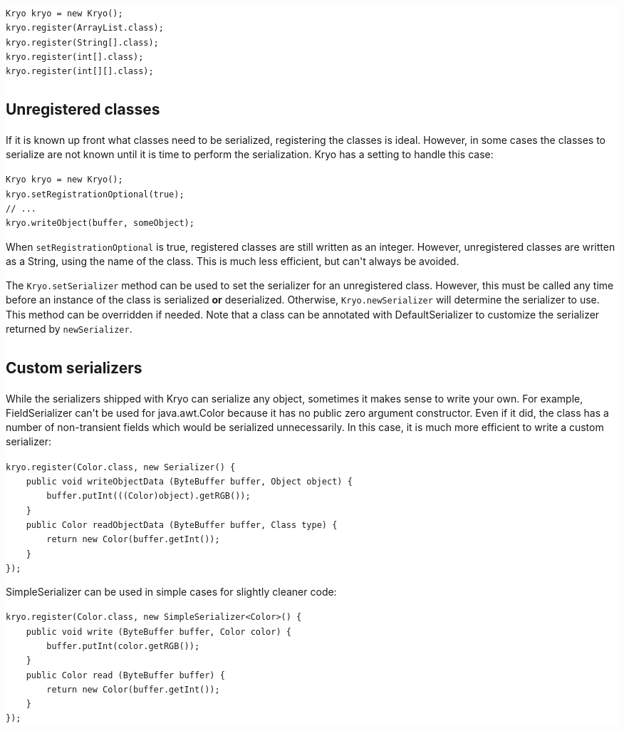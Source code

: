 ```
Kryo kryo = new Kryo();
kryo.register(ArrayList.class);
kryo.register(String[].class);
kryo.register(int[].class);
kryo.register(int[][].class);
```


## Unregistered classes ##

If it is known up front what classes need to be serialized, registering the classes is ideal. However, in some cases the classes to serialize are not known until it is time to perform the serialization. Kryo has a setting to handle this case:

```
Kryo kryo = new Kryo();
kryo.setRegistrationOptional(true);
// ...
kryo.writeObject(buffer, someObject);
```

When `setRegistrationOptional` is true, registered classes are still written as an integer. However, unregistered classes are written as a String, using the name of the class. This is much less efficient, but can't always be avoided.

The `Kryo.setSerializer` method can be used to set the serializer for an unregistered class. However, this must be called any time before an instance of the class is serialized **or** deserialized. Otherwise, `Kryo.newSerializer` will determine the serializer to use. This method can be overridden if needed. Note that a class can be annotated with DefaultSerializer to customize the serializer returned by `newSerializer`.


## Custom serializers ##

While the serializers shipped with Kryo can serialize any object, sometimes it makes sense to write your own. For example, FieldSerializer can't be used for java.awt.Color because it has no public zero argument constructor. Even if it did, the class has a number of non-transient fields which would be serialized unnecessarily. In this case, it is much more efficient to write a custom serializer:

```
kryo.register(Color.class, new Serializer() {
	public void writeObjectData (ByteBuffer buffer, Object object) {
		buffer.putInt(((Color)object).getRGB());
	}
	public Color readObjectData (ByteBuffer buffer, Class type) {
		return new Color(buffer.getInt());
	}
});
```

SimpleSerializer can be used in simple cases for slightly cleaner code:

```
kryo.register(Color.class, new SimpleSerializer<Color>() {
	public void write (ByteBuffer buffer, Color color) {
		buffer.putInt(color.getRGB());
	}
	public Color read (ByteBuffer buffer) {
		return new Color(buffer.getInt());
	}
});
```
